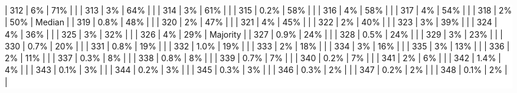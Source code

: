 | 312 | 6% | 71% |  |
| 313 | 3% | 64% |  |
| 314 | 3% | 61% |  |
| 315 | 0.2% | 58% |  |
| 316 | 4% | 58% |  |
| 317 | 4% | 54% |  |
| 318 | 2% | 50% | Median |
| 319 | 0.8% | 48% |  |
| 320 | 2% | 47% |  |
| 321 | 4% | 45% |  |
| 322 | 2% | 40% |  |
| 323 | 3% | 39% |  |
| 324 | 4% | 36% |  |
| 325 | 3% | 32% |  |
| 326 | 4% | 29% | Majority |
| 327 | 0.9% | 24% |  |
| 328 | 0.5% | 24% |  |
| 329 | 3% | 23% |  |
| 330 | 0.7% | 20% |  |
| 331 | 0.8% | 19% |  |
| 332 | 1.0% | 19% |  |
| 333 | 2% | 18% |  |
| 334 | 3% | 16% |  |
| 335 | 3% | 13% |  |
| 336 | 2% | 11% |  |
| 337 | 0.3% | 8% |  |
| 338 | 0.8% | 8% |  |
| 339 | 0.7% | 7% |  |
| 340 | 0.2% | 7% |  |
| 341 | 2% | 6% |  |
| 342 | 1.4% | 4% |  |
| 343 | 0.1% | 3% |  |
| 344 | 0.2% | 3% |  |
| 345 | 0.3% | 3% |  |
| 346 | 0.3% | 2% |  |
| 347 | 0.2% | 2% |  |
| 348 | 0.1% | 2% |  |